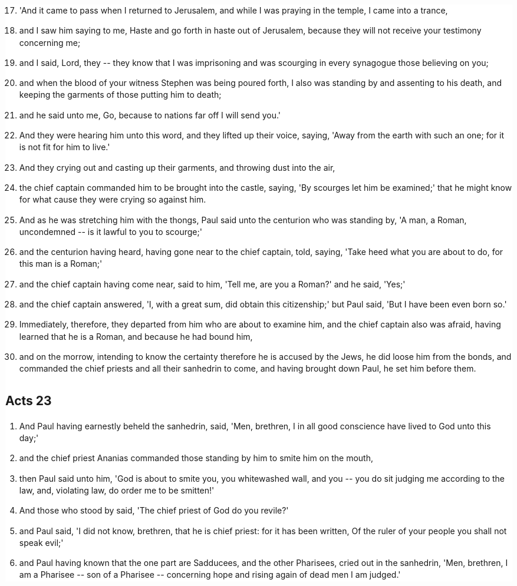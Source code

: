 17. 'And it came to pass when I returned to Jerusalem, and while I was praying in the temple, I came into a trance,

18. and I saw him saying to me, Haste and go forth in haste out of Jerusalem, because they will not receive your testimony concerning me;

19. and I said, Lord, they -- they know that I was imprisoning and was scourging in every synagogue those believing on you;

20. and when the blood of your witness Stephen was being poured forth, I also was standing by and assenting to his death, and keeping the garments of those putting him to death;

21. and he said unto me, Go, because to nations far off I will send you.'

22. And they were hearing him unto this word, and they lifted up their voice, saying, 'Away from the earth with such an one; for it is not fit for him to live.'

23. And they crying out and casting up their garments, and throwing dust into the air,

24. the chief captain commanded him to be brought into the castle, saying, 'By scourges let him be examined;' that he might know for what cause they were crying so against him.

25. And as he was stretching him with the thongs, Paul said unto the centurion who was standing by, 'A man, a Roman, uncondemned -- is it lawful to you to scourge;'

26. and the centurion having heard, having gone near to the chief captain, told, saying, 'Take heed what you are about to do, for this man is a Roman;'

27. and the chief captain having come near, said to him, 'Tell me, are you a Roman?' and he said, 'Yes;'

28. and the chief captain answered, 'I, with a great sum, did obtain this citizenship;' but Paul said, 'But I have been even born so.'

29. Immediately, therefore, they departed from him who are about to examine him, and the chief captain also was afraid, having learned that he is a Roman, and because he had bound him,

30. and on the morrow, intending to know the certainty therefore he is accused by the Jews, he did loose him from the bonds, and commanded the chief priests and all their sanhedrin to come, and having brought down Paul, he set him before them.

## Acts 23

1. And Paul having earnestly beheld the sanhedrin, said, 'Men, brethren, I in all good conscience have lived to God unto this day;'

2. and the chief priest Ananias commanded those standing by him to smite him on the mouth,

3. then Paul said unto him, 'God is about to smite you, you whitewashed wall, and you -- you do sit judging me according to the law, and, violating law, do order me to be smitten!'

4. And those who stood by said, 'The chief priest of God do you revile?'

5. and Paul said, 'I did not know, brethren, that he is chief priest: for it has been written, Of the ruler of your people you shall not speak evil;'

6. and Paul having known that the one part are Sadducees, and the other Pharisees, cried out in the sanhedrin, 'Men, brethren, I am a Pharisee -- son of a Pharisee -- concerning hope and rising again of dead men I am judged.'
